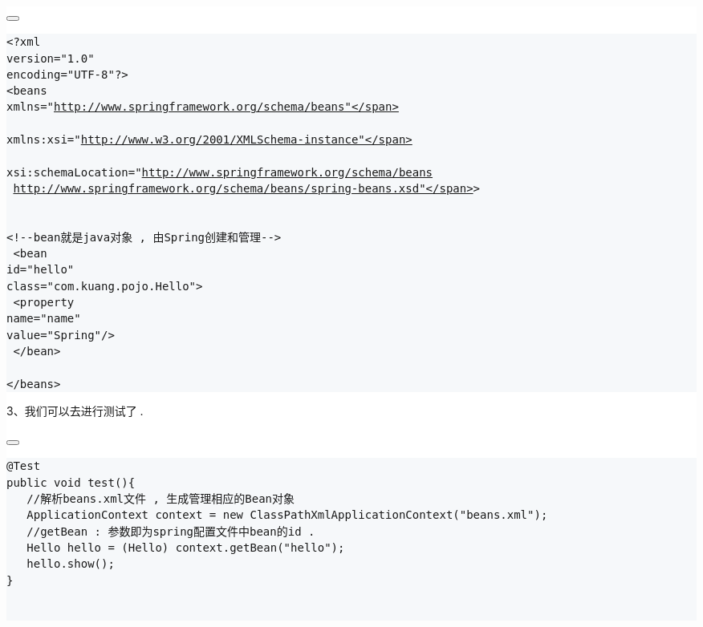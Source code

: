 <code-box id="6FhPsh" style="position: relative;display: block;"><button code-id="6FhPsh" type="button" class="clipboard code-copay-btn" data-clipboard-action="copy" data-clipboard-target="#pre-6FhPsh" aria-label="复制代码" style="color: rgb(153, 153, 153);"><i class="iconfont icon-fuzhi1"></i></button><pre style="font-family: &quot;Ubuntu Mono&quot;, monospace !important; font-size: 14px !important; background-color: rgb(246, 248, 250); overflow: visible; position: relative;" id="pre-6FhPsh" class="mCustomScrollbar _mCS_13 mCS-autoHide mCS_no_scrollbar"><div id="mCSB_13" class="mCustomScrollBox mCS-minimal-dark mCSB_vertical_horizontal mCSB_outside" style="max-height: none;" tabindex="0"><div id="mCSB_13_container" class="mCSB_container mCS_y_hidden mCS_no_scrollbar_y mCS_x_hidden mCS_no_scrollbar_x" style="position: relative; top: 0px; left: 0px; width: 100%;" dir="ltr"><code-pre class="code-pre" id="pre-Q67Y2P"><code-line class="line-numbers-rows"></code-line>&lt;?xml version=<span class="hljs-string">"1.0"</span> encoding=<span class="hljs-string">"UTF-8"</span>?&gt;
<code-line class="line-numbers-rows"></code-line>&lt;beans xmlns=<span class="hljs-string">"http://www.springframework.org/schema/beans"</span>
<code-line class="line-numbers-rows"></code-line>      xmlns:xsi=<span class="hljs-string">"http://www.w3.org/2001/XMLSchema-instance"</span>
<code-line class="line-numbers-rows"></code-line>      xsi:schemaLocation=<span class="hljs-string">"http://www.springframework.org/schema/beans
<code-line class="line-numbers-rows"></code-line>       http://www.springframework.org/schema/beans/spring-beans.xsd"</span>&gt;
<code-line class="line-numbers-rows"></code-line>
<code-line class="line-numbers-rows"></code-line>   &lt;!--bean就是java对象 , 由Spring创建和管理--&gt;
<code-line class="line-numbers-rows"></code-line>   &lt;bean id=<span class="hljs-string">"hello"</span> <span class="hljs-class"><span class="hljs-keyword">class</span></span>=<span class="hljs-string">"com.kuang.pojo.Hello"</span>&gt;
<code-line class="line-numbers-rows"></code-line>       &lt;property name=<span class="hljs-string">"name"</span> value=<span class="hljs-string">"Spring"</span>/&gt;
<code-line class="line-numbers-rows"></code-line>   &lt;/bean&gt;
<code-line class="line-numbers-rows"></code-line>
<code-line class="line-numbers-rows"></code-line>&lt;/beans&gt;
</code-pre></div></div><div id="mCSB_13_scrollbar_vertical" class="mCSB_scrollTools mCSB_13_scrollbar mCS-minimal-dark mCSB_scrollTools_vertical" style="display: none;"><div class="mCSB_draggerContainer"><div id="mCSB_13_dragger_vertical" class="mCSB_dragger" style="position: absolute; min-height: 50px; height: 0px; top: 0px;"><div class="mCSB_dragger_bar" style="line-height: 50px;"></div></div><div class="mCSB_draggerRail"></div></div></div><div id="mCSB_13_scrollbar_horizontal" class="mCSB_scrollTools mCSB_13_scrollbar mCS-minimal-dark mCSB_scrollTools_horizontal" style="display: none;"><div class="mCSB_draggerContainer"><div id="mCSB_13_dragger_horizontal" class="mCSB_dragger" style="position: absolute; min-width: 50px; width: 0px; left: 0px;"><div class="mCSB_dragger_bar"></div></div><div class="mCSB_draggerRail"></div></div></div></pre></code-box>
<p>3、我们可以去进行测试了 .</p>
<code-box id="eEAYFE" style="position: relative;display: block;"><button code-id="eEAYFE" type="button" class="clipboard code-copay-btn" data-clipboard-action="copy" data-clipboard-target="#pre-eEAYFE" aria-label="复制代码" style="color: rgb(153, 153, 153);"><i class="iconfont icon-fuzhi1"></i></button><pre style="font-family: &quot;Ubuntu Mono&quot;, monospace !important; font-size: 14px !important; background-color: rgb(246, 248, 250); overflow: visible; position: relative;" id="pre-eEAYFE" class="mCustomScrollbar _mCS_14 mCS-autoHide mCS_no_scrollbar"><div id="mCSB_14" class="mCustomScrollBox mCS-minimal-dark mCSB_vertical_horizontal mCSB_outside" style="max-height: none;" tabindex="0"><div id="mCSB_14_container" class="mCSB_container mCS_y_hidden mCS_no_scrollbar_y mCS_x_hidden mCS_no_scrollbar_x" style="position: relative; top: 0px; left: 0px; width: 100%;" dir="ltr"><code-pre class="code-pre" id="pre-ZyMKKi"><code-line class="line-numbers-rows"></code-line><span class="hljs-meta">@Test</span>
<code-line class="line-numbers-rows"></code-line><span class="hljs-function"><span class="hljs-keyword">public</span> <span class="hljs-keyword">void</span> <span class="hljs-title">test</span><span class="hljs-params">()</span></span>{
<code-line class="line-numbers-rows"></code-line>   <span class="hljs-comment">//解析beans.xml文件 , 生成管理相应的Bean对象</span>
<code-line class="line-numbers-rows"></code-line>   ApplicationContext context = <span class="hljs-keyword">new</span> ClassPathXmlApplicationContext(<span class="hljs-string">"beans.xml"</span>);
<code-line class="line-numbers-rows"></code-line>   <span class="hljs-comment">//getBean : 参数即为spring配置文件中bean的id .</span>
<code-line class="line-numbers-rows"></code-line>   Hello hello = (Hello) context.getBean(<span class="hljs-string">"hello"</span>);
<code-line class="line-numbers-rows"></code-line>   hello.show();
<code-line class="line-numbers-rows"></code-line>}